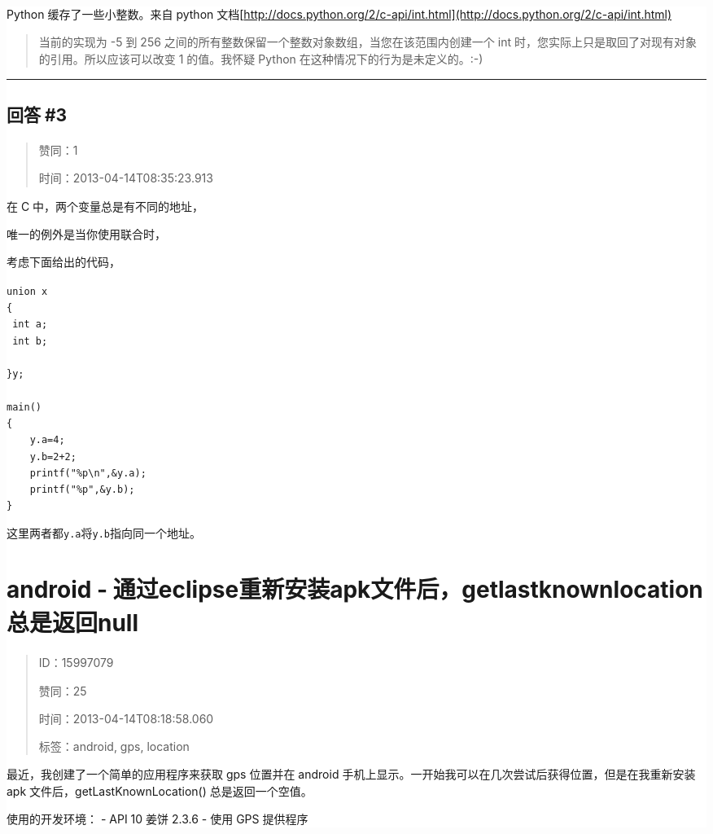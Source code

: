 Python 缓存了一些小整数。来自 python 文档[http://docs.python.org/2/c-api/int.html](http://docs.python.org/2/c-api/int.html)

> 当前的实现为 -5 到 256 之间的所有整数保留一个整数对象数组，当您在该范围内创建一个 int 时，您实际上只是取回了对现有对象的引用。所以应该可以改变 1 的值。我怀疑 Python 在这种情况下的行为是未定义的。:-)

* * *

## 回答 #3

> 赞同：1
> 
> 时间：2013-04-14T08:35:23.913

在 C 中，两个变量总是有不同的地址，

唯一的例外是当你使用联合时，

考虑下面给出的代码，

```
union x
{
 int a;
 int b;

}y;

main()
{
    y.a=4;
    y.b=2+2;
    printf("%p\n",&y.a);
    printf("%p",&y.b);
} 
```

这里两者都`y.a`将`y.b`指向同一个地址。

# android - 通过eclipse重新安装apk文件后，getlastknownlocation总是返回null

> ID：15997079
> 
> 赞同：25
> 
> 时间：2013-04-14T08:18:58.060
> 
> 标签：android, gps, location

最近，我创建了一个简单的应用程序来获取 gps 位置并在 android 手机上显示。一开始我可以在几次尝试后获得位置，但是在我重新安装 apk 文件后，getLastKnownLocation() 总是返回一个空值。

使用的开发环境： - API 10 姜饼 2.3.6 - 使用 GPS 提供程序
